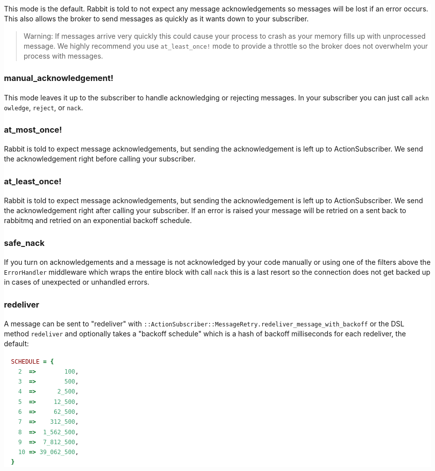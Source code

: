 This mode is the default. Rabbit is told to not expect any message acknowledgements so messages will be lost if an error occurs.
This also allows the broker to send messages as quickly as it wants down to your subscriber.

> Warning: If messages arrive very quickly this could cause your process to crash as your memory fills up with unprocessed message.
> We highly recommend you use `at_least_once!` mode to provide a throttle so the broker does not overwhelm your process with messages.

### manual_acknowledgement!

This mode leaves it up to the subscriber to handle acknowledging or rejecting messages. In your subscriber you can just call <code>acknowledge</code>, <code>reject</code>, or <code>nack</code>.

### at_most_once!

Rabbit is told to expect message acknowledgements, but sending the acknowledgement is left up to ActionSubscriber. We send the acknowledgement right before calling your subscriber.

### at_least_once!

Rabbit is told to expect message acknowledgements, but sending the acknowledgement is left up to ActionSubscriber.
We send the acknowledgement right after calling your subscriber.
If an error is raised your message will be retried on a sent back to rabbitmq and retried on an exponential backoff schedule.

### safe_nack
If you turn on acknowledgements and a message is not acknowledged by your code manually or using one of the filters above the `ErrorHandler` middleware
which wraps the entire block with call <code>nack</code> this is a last resort so the connection does not get backed up in cases of unexpected or
unhandled errors.

### redeliver

A message can be sent to "redeliver" with `::ActionSubscriber::MessageRetry.redeliver_message_with_backoff` or the DSL method `redeliver` and optionally
takes a "backoff schedule" which is a hash of backoff milliseconds for each redeliver, the default:

```ruby
  SCHEDULE = {
    2  =>        100,
    3  =>        500,
    4  =>      2_500,
    5  =>     12_500,
    6  =>     62_500,
    7  =>    312_500,
    8  =>  1_562_500,
    9  =>  7_812_500,
    10 => 39_062_500,
  }
```
